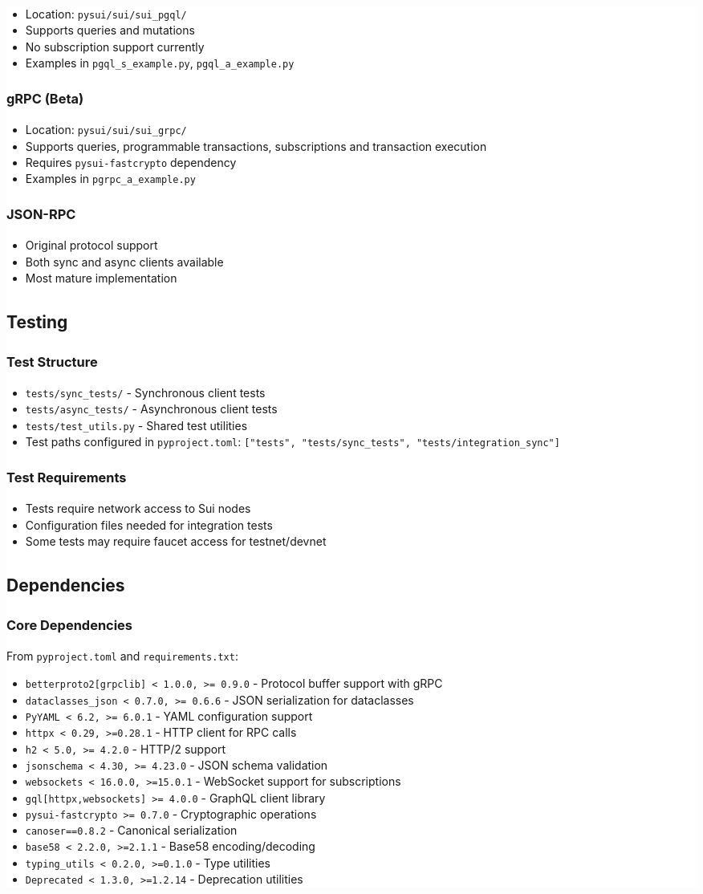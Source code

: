- Location: `pysui/sui/sui_pgql/`
- Supports queries and mutations
- No subscription support currently
- Examples in `pgql_s_example.py`, `pgql_a_example.py`

### gRPC (Beta)

- Location: `pysui/sui/sui_grpc/`
- Supports queries, programmable transactions, subscriptions and transaction execution
- Requires `pysui-fastcrypto` dependency
- Examples in `pgrpc_a_example.py`

### JSON-RPC

- Original protocol support
- Both sync and async clients available
- Most mature implementation

## Testing

### Test Structure

- `tests/sync_tests/` - Synchronous client tests
- `tests/async_tests/` - Asynchronous client tests
- `tests/test_utils.py` - Shared test utilities
- Test paths configured in `pyproject.toml`: `["tests", "tests/sync_tests", "tests/integration_sync"]`

### Test Requirements

- Tests require network access to Sui nodes
- Configuration files needed for integration tests
- Some tests may require faucet access for testnet/devnet

## Dependencies

### Core Dependencies

From `pyproject.toml` and `requirements.txt`:
- `betterproto2[grpclib] < 1.0.0, >= 0.9.0` - Protocol buffer support with gRPC
- `dataclasses_json < 0.7.0, >= 0.6.6` - JSON serialization for dataclasses
- `PyYAML < 6.2, >= 6.0.1` - YAML configuration support
- `httpx < 0.29, >=0.28.1` - HTTP client for RPC calls
- `h2 < 5.0, >= 4.2.0` - HTTP/2 support
- `jsonschema < 4.30, >= 4.23.0` - JSON schema validation
- `websockets < 16.0.0, >=15.0.1` - WebSocket support for subscriptions
- `gql[httpx,websockets] >= 4.0.0` - GraphQL client library
- `pysui-fastcrypto >= 0.7.0` - Cryptographic operations
- `canoser==0.8.2` - Canonical serialization
- `base58 < 2.2.0, >=2.1.1` - Base58 encoding/decoding
- `typing_utils < 0.2.0, >=0.1.0` - Type utilities
- `Deprecated < 1.3.0, >=1.2.14` - Deprecation utilities
